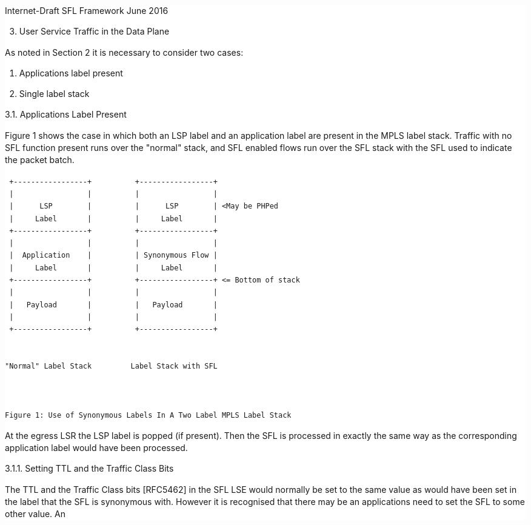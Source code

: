 Internet-Draft                SFL Framework                    June 2016


3.  User Service Traffic in the Data Plane

   As noted in Section 2 it is necessary to consider two cases:

   1.  Applications label present

   2.  Single label stack

3.1.  Applications Label Present

   Figure 1 shows the case in which both an LSP label and an application
   label are present in the MPLS label stack.  Traffic with no SFL
   function present runs over the "normal" stack, and SFL enabled flows
   run over the SFL stack with the SFL used to indicate the packet
   batch.

     +-----------------+          +-----------------+
     |                 |          |                 |
     |      LSP        |          |      LSP        | <May be PHPed
     |     Label       |          |     Label       |
     +-----------------+          +-----------------+
     |                 |          |                 |
     |  Application    |          | Synonymous Flow |
     |     Label       |          |     Label       |
     +-----------------+          +-----------------+ <= Bottom of stack
     |                 |          |                 |
     |   Payload       |          |   Payload       |
     |                 |          |                 |
     +-----------------+          +-----------------+


    "Normal" Label Stack         Label Stack with SFL



    Figure 1: Use of Synonymous Labels In A Two Label MPLS Label Stack

   At the egress LSR the LSP label is popped (if present).  Then the SFL
   is processed in exactly the same way as the corresponding application
   label would have been processed.

3.1.1.  Setting TTL and the Traffic Class Bits

   The TTL and the Traffic Class bits [RFC5462] in the SFL LSE would
   normally be set to the same value as would have been set in the label
   that the SFL is synonymous with.  However it is recognised that there
   may be an applications need to set the SFL to some other value.  An


